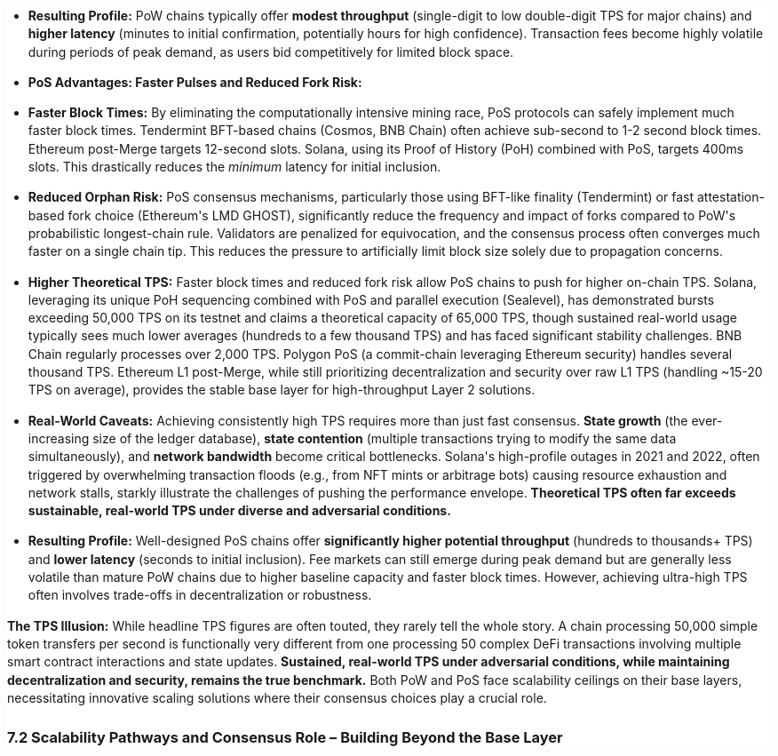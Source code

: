 *   **Resulting Profile:** PoW chains typically offer **modest throughput** (single-digit to low double-digit TPS for major chains) and **higher latency** (minutes to initial confirmation, potentially hours for high confidence). Transaction fees become highly volatile during periods of peak demand, as users bid competitively for limited block space.

*   **PoS Advantages: Faster Pulses and Reduced Fork Risk:**

*   **Faster Block Times:** By eliminating the computationally intensive mining race, PoS protocols can safely implement much faster block times. Tendermint BFT-based chains (Cosmos, BNB Chain) often achieve sub-second to 1-2 second block times. Ethereum post-Merge targets 12-second slots. Solana, using its Proof of History (PoH) combined with PoS, targets 400ms slots. This drastically reduces the *minimum* latency for initial inclusion.

*   **Reduced Orphan Risk:** PoS consensus mechanisms, particularly those using BFT-like finality (Tendermint) or fast attestation-based fork choice (Ethereum's LMD GHOST), significantly reduce the frequency and impact of forks compared to PoW's probabilistic longest-chain rule. Validators are penalized for equivocation, and the consensus process often converges much faster on a single chain tip. This reduces the pressure to artificially limit block size solely due to propagation concerns.

*   **Higher Theoretical TPS:** Faster block times and reduced fork risk allow PoS chains to push for higher on-chain TPS. Solana, leveraging its unique PoH sequencing combined with PoS and parallel execution (Sealevel), has demonstrated bursts exceeding 50,000 TPS on its testnet and claims a theoretical capacity of 65,000 TPS, though sustained real-world usage typically sees much lower averages (hundreds to a few thousand TPS) and has faced significant stability challenges. BNB Chain regularly processes over 2,000 TPS. Polygon PoS (a commit-chain leveraging Ethereum security) handles several thousand TPS. Ethereum L1 post-Merge, while still prioritizing decentralization and security over raw L1 TPS (handling ~15-20 TPS on average), provides the stable base layer for high-throughput Layer 2 solutions.

*   **Real-World Caveats:** Achieving consistently high TPS requires more than just fast consensus. **State growth** (the ever-increasing size of the ledger database), **state contention** (multiple transactions trying to modify the same data simultaneously), and **network bandwidth** become critical bottlenecks. Solana's high-profile outages in 2021 and 2022, often triggered by overwhelming transaction floods (e.g., from NFT mints or arbitrage bots) causing resource exhaustion and network stalls, starkly illustrate the challenges of pushing the performance envelope. **Theoretical TPS often far exceeds sustainable, real-world TPS under diverse and adversarial conditions.**

*   **Resulting Profile:** Well-designed PoS chains offer **significantly higher potential throughput** (hundreds to thousands+ TPS) and **lower latency** (seconds to initial inclusion). Fee markets can still emerge during peak demand but are generally less volatile than mature PoW chains due to higher baseline capacity and faster block times. However, achieving ultra-high TPS often involves trade-offs in decentralization or robustness.

**The TPS Illusion:** While headline TPS figures are often touted, they rarely tell the whole story. A chain processing 50,000 simple token transfers per second is functionally very different from one processing 50 complex DeFi transactions involving multiple smart contract interactions and state updates. **Sustained, real-world TPS under adversarial conditions, while maintaining decentralization and security, remains the true benchmark.** Both PoW and PoS face scalability ceilings on their base layers, necessitating innovative scaling solutions where their consensus choices play a crucial role.

### 7.2 Scalability Pathways and Consensus Role – Building Beyond the Base Layer
